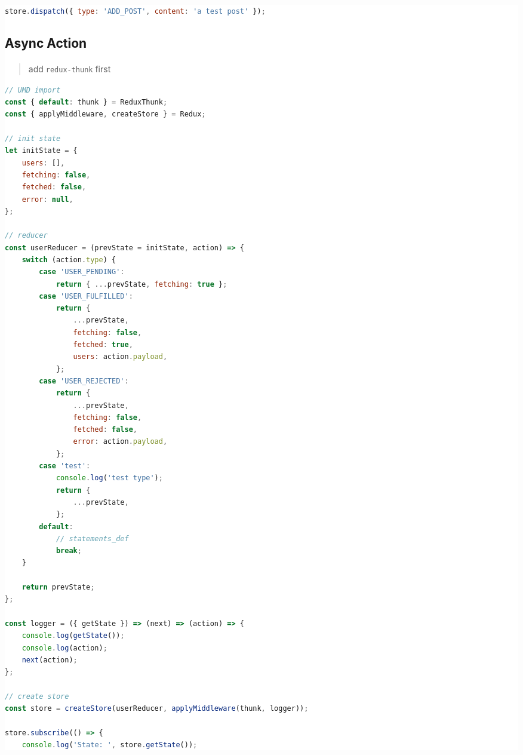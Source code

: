 ```js
store.dispatch({ type: 'ADD_POST', content: 'a test post' });
```

## Async Action

> add `redux-thunk` first

```js
// UMD import
const { default: thunk } = ReduxThunk;
const { applyMiddleware, createStore } = Redux;

// init state
let initState = {
    users: [],
    fetching: false,
    fetched: false,
    error: null,
};

// reducer
const userReducer = (prevState = initState, action) => {
    switch (action.type) {
        case 'USER_PENDING':
            return { ...prevState, fetching: true };
        case 'USER_FULFILLED':
            return {
                ...prevState,
                fetching: false,
                fetched: true,
                users: action.payload,
            };
        case 'USER_REJECTED':
            return {
                ...prevState,
                fetching: false,
                fetched: false,
                error: action.payload,
            };
        case 'test':
            console.log('test type');
            return {
                ...prevState,
            };
        default:
            // statements_def
            break;
    }

    return prevState;
};

const logger = ({ getState }) => (next) => (action) => {
    console.log(getState());
    console.log(action);
    next(action);
};

// create store
const store = createStore(userReducer, applyMiddleware(thunk, logger));

store.subscribe(() => {
    console.log('State: ', store.getState());
```